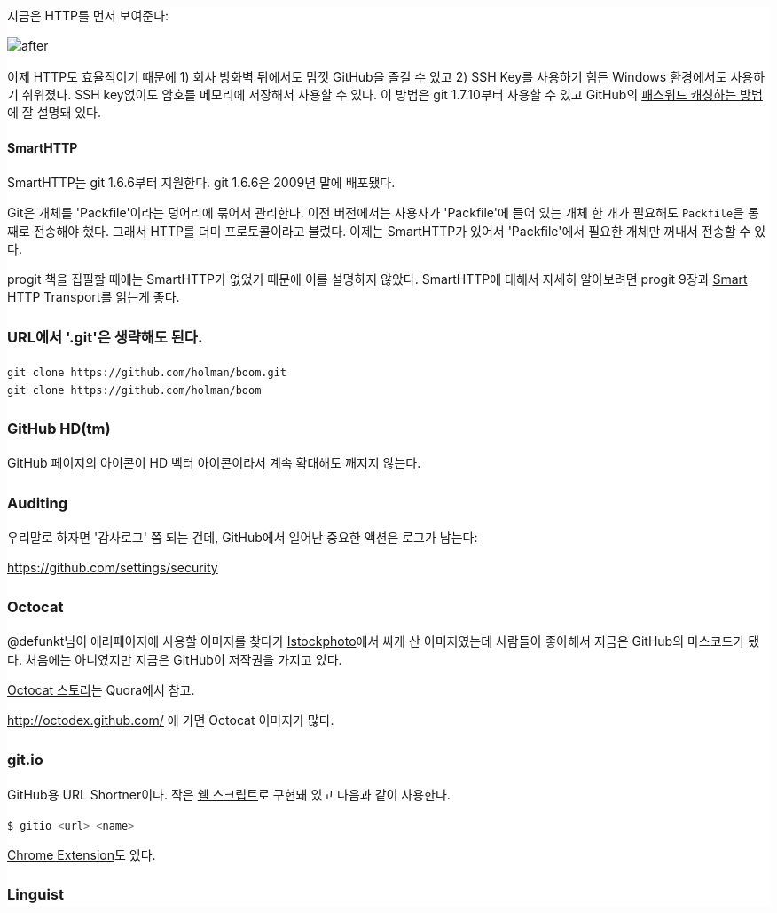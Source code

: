 지금은 HTTP를 먼저 보여준다:

![after](/articles/2012/git-github-secrets/http-ssh.png)

이제 HTTP도 효율적이기 때문에 1) 회사 방화벽 뒤에서도 맘껏 GitHub을 즐길 수 있고 2) SSH Key를 사용하기 힘든 Windows 환경에서도 사용하기 쉬워졌다. SSH key없이도 암호를 메모리에 저장해서 사용할 수 있다. 이 방법은 git 1.7.10부터 사용할 수 있고 GitHub의 [패스워드 캐싱하는 방법](https://help.github.com/articles/set-up-git)에 잘 설명돼 있다.

#### SmartHTTP

SmartHTTP는 git 1.6.6부터 지원한다. git 1.6.6은 2009년 말에 배포됐다.

Git은 개체를 'Packfile'이라는 덩어리에 묶어서 관리한다. 이전 버전에서는 사용자가 'Packfile'에 들어 있는 개체 한 개가 필요해도 `Packfile`을 통째로 전송해야 했다. 그래서 HTTP를 더미 프로토콜이라고 불렀다. 이제는 SmartHTTP가 있어서 'Packfile'에서 필요한 개체만 꺼내서 전송할 수 있다.

progit 책을 집필할 때에는 SmartHTTP가 없었기 때문에 이를 설명하지 않았다. SmartHTTP에 대해서 자세히 알아보려면 progit 9장과 [Smart HTTP Transport](http://git-scm.com/2010/03/04/smart-http.html)를 읽는게 좋다.

### URL에서 '.git'은 생략해도 된다.

```
git clone https://github.com/holman/boom.git
git clone https://github.com/holman/boom
```

### GitHub HD(tm)

GitHub 페이지의 아이콘이 HD 벡터 아이콘이라서 계속 확대해도 깨지지 않는다.

### Auditing

우리말로 하자면 '감사로그' 쯤 되는 건데, GitHub에서 일어난 중요한 액션은 로그가 남는다:

https://github.com/settings/security

### Octocat

@defunkt님이 에러페이지에 사용할 이미지를 찾다가 [Istockphoto](http://www.istockphoto.com/)에서 싸게 산 이미지였는데 사람들이 좋아해서 지금은 GitHub의 마스코드가 됐다. 처음에는 아니였지만 지금은 GitHub이 저작권을 가지고 있다.

[Octocat 스토리](http://www.quora.com/GitHub/What-is-the-story-behind-GitHub%E2%80%99s-octocat-mascot)는 Quora에서 참고.

http://octodex.github.com/ 에 가면 Octocat 이미지가 많다.

### git.io

GitHub용 URL Shortner이다. 작은 [쉘 스크립트](git.io/nxVVig)로 구현돼 있고 다음과 같이 사용한다.

```sh
$ gitio <url> <name>
```

[Chrome Extension](https://chrome.google.com/webstore/detail/gitio-url-shortener/baceaeopmlhkjbljoiinmbnnmpokgiml)도 있다.

### Linguist
